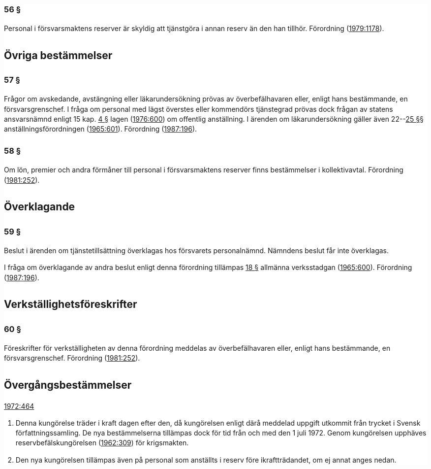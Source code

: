### 56 §

Personal i försvarsmaktens reserver är skyldig att tjänstgöra i annan reserv än den han tillhör. Förordning ([1979:1178](https://selex.se/eli/sfs/1979/1178)).

## Övriga bestämmelser

### 57 §

Frågor om avskedande, avstängning eller läkarundersökning prövas av överbefälhavaren eller, enligt hans bestämmande, en försvarsgrenschef. I fråga om personal med lägst överstes eller kommendörs tjänstegrad prövas dock frågan av statens ansvarsnämnd enligt 15 kap. [4 §](#kap15.4) lagen ([1976:600](https://selex.se/eli/sfs/1976/600)) om offentlig anställning. I ärenden om läkarundersökning gäller även 22--[25 §](#25)§ anställningsförordningen ([1965:601](https://selex.se/eli/sfs/1965/601)). Förordning ([1987:196](https://selex.se/eli/sfs/1987/196)).

### 58 §

Om lön, premier och andra förmåner till personal i försvarsmaktens reserver finns bestämmelser i kollektivavtal. Förordning ([1981:252](https://selex.se/eli/sfs/1981/252)).

## Överklagande

### 59 §

Beslut i ärenden om tjänstetillsättning överklagas hos försvarets personalnämnd. Nämndens beslut får inte överklagas.

I fråga om överklagande av andra beslut enligt denna förordning tillämpas [18 §](#18) allmänna verksstadgan ([1965:600](https://selex.se/eli/sfs/1965/600)). Förordning ([1987:196](https://selex.se/eli/sfs/1987/196)).

## Verkställighetsföreskrifter

### 60 §

Föreskrifter för verkställigheten av denna förordning meddelas av överbefälhavaren eller, enligt hans bestämmande, en försvarsgrenschef. Förordning ([1981:252](https://selex.se/eli/sfs/1981/252)).

## Övergångsbestämmelser

[1972:464](https://selex.se/eli/sfs/1972/464)

1. Denna kungörelse träder i kraft dagen efter den, då kungörelsen enligt därå meddelad uppgift utkommit från trycket i Svensk författningssamling. De nya bestämmelserna tillämpas dock för tid från och med den 1 juli 1972. Genom kungörelsen upphäves reservbefälskungörelsen ([1962:309](https://selex.se/eli/sfs/1962/309)) för krigsmakten.

2. Den nya kungörelsen tillämpas även på personal som anställts i reserv före ikraftträdandet, om ej annat anges nedan.
